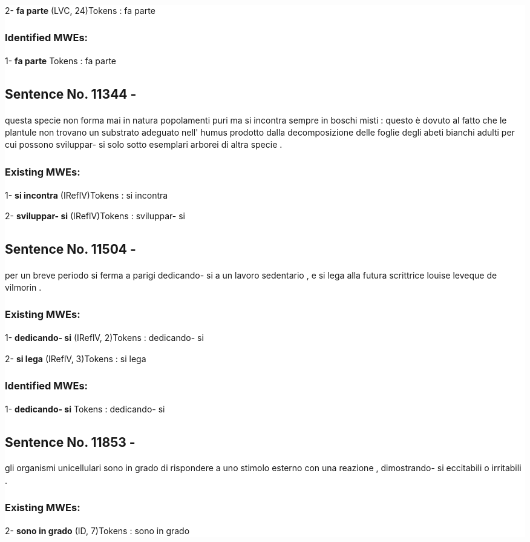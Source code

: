 2- **fa parte** (LVC, 24)Tokens : 
fa
parte

### Identified MWEs: 
1- **fa parte** Tokens : 
fa
parte

## Sentence No. 11344 - 
questa specie non forma mai in natura popolamenti puri ma si incontra sempre in boschi misti : questo è dovuto al fatto che le plantule non trovano un substrato adeguato nell' humus prodotto dalla decomposizione delle foglie degli abeti bianchi adulti per cui possono sviluppar- si solo sotto esemplari arborei di altra specie . 
### Existing MWEs: 
1- **si incontra** (IReflV)Tokens : 
si
incontra

2- **sviluppar- si** (IReflV)Tokens : 
sviluppar-
si

## Sentence No. 11504 - 
per un breve periodo si ferma a parigi dedicando- si a un lavoro sedentario , e si lega alla futura scrittrice louise leveque de vilmorin . 
### Existing MWEs: 
1- **dedicando- si** (IReflV, 2)Tokens : 
dedicando-
si

2- **si lega** (IReflV, 3)Tokens : 
si
lega

### Identified MWEs: 
1- **dedicando- si** Tokens : 
dedicando-
si

## Sentence No. 11853 - 
gli organismi unicellulari sono in grado di rispondere a uno stimolo esterno con una reazione , dimostrando- si eccitabili o irritabili . 
### Existing MWEs: 
2- **sono in grado** (ID, 7)Tokens : 
sono
in
grado
